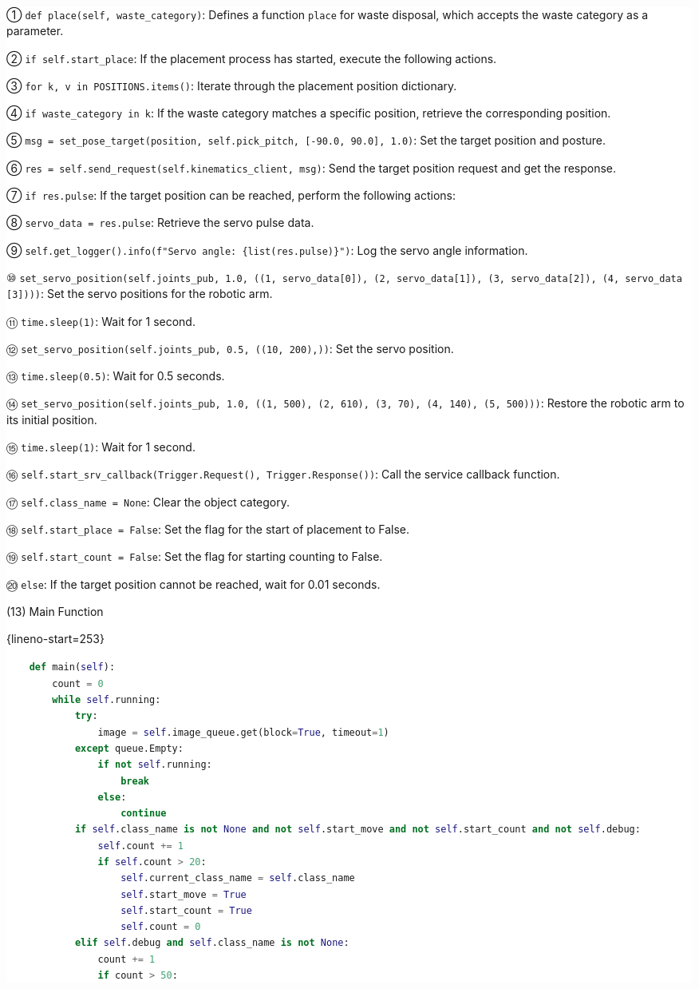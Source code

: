 

① `def place(self, waste_category)`: Defines a function `place` for waste disposal, which accepts the waste category as a parameter.

② `if self.start_place`: If the placement process has started, execute the following actions.

③ `for k, v in POSITIONS.items()`: Iterate through the placement position dictionary.

④ `if waste_category in k`: If the waste category matches a specific position, retrieve the corresponding position.

⑤ `msg = set_pose_target(position, self.pick_pitch, [-90.0, 90.0], 1.0)`: Set the target position and posture.

⑥ `res = self.send_request(self.kinematics_client, msg)`: Send the target position request and get the response.

⑦ `if res.pulse`: If the target position can be reached, perform the following actions:

⑧ `servo_data = res.pulse`: Retrieve the servo pulse data.

⑨ `self.get_logger().info(f"Servo angle: {list(res.pulse)}")`: Log the servo angle information.

⑩ `set_servo_position(self.joints_pub, 1.0, ((1, servo_data[0]), (2, servo_data[1]), (3, servo_data[2]), (4, servo_data[3])))`: Set the servo positions for the robotic arm.

⑪ `time.sleep(1)`: Wait for 1 second.

⑫ `set_servo_position(self.joints_pub, 0.5, ((10, 200),))`: Set the servo position.

⑬ `time.sleep(0.5)`: Wait for 0.5 seconds.

⑭ `set_servo_position(self.joints_pub, 1.0, ((1, 500), (2, 610), (3, 70), (4, 140), (5, 500)))`: Restore the robotic arm to its initial position.

⑮ `time.sleep(1)`: Wait for 1 second.

⑯ `self.start_srv_callback(Trigger.Request(), Trigger.Response())`: Call the service callback function.

⑰ `self.class_name = None`: Clear the object category.

⑱ `self.start_place = False`: Set the flag for the start of placement to False.

⑲ `self.start_count = False`: Set the flag for starting counting to False.

⑳ `else`: If the target position cannot be reached, wait for 0.01 seconds.

(13) Main Function

{lineno-start=253}

```python
    def main(self):
        count = 0
        while self.running:
            try:
                image = self.image_queue.get(block=True, timeout=1)
            except queue.Empty:
                if not self.running:
                    break
                else:
                    continue
            if self.class_name is not None and not self.start_move and not self.start_count and not self.debug:
                self.count += 1
                if self.count > 20:
                    self.current_class_name = self.class_name
                    self.start_move = True
                    self.start_count = True
                    self.count = 0
            elif self.debug and self.class_name is not None:
                count += 1
                if count > 50:
```